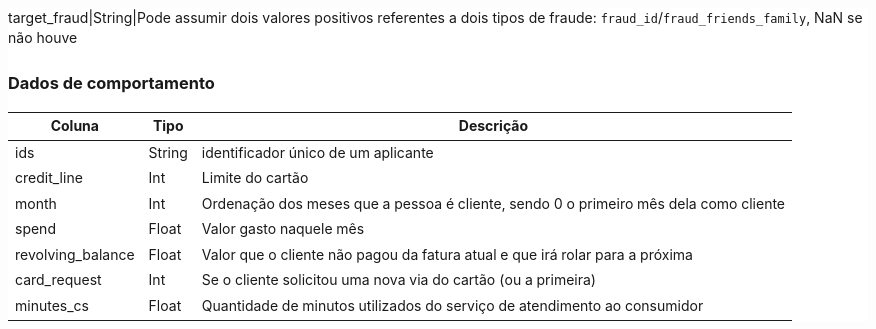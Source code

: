 target_fraud|String|Pode assumir dois valores positivos referentes a dois tipos de fraude: `fraud_id`/`fraud_friends_family`, NaN se não houve

### Dados de comportamento

Coluna|Tipo|Descrição
---|---|---
ids|String|identificador único de um aplicante
credit_line|Int|Limite do cartão
month|Int|Ordenação dos meses que a pessoa é cliente, sendo 0 o primeiro mês dela como cliente
spend|Float|Valor gasto naquele mês
revolving_balance|Float|Valor que o cliente não pagou da fatura atual e que irá rolar para a próxima
card_request|Int|Se o cliente solicitou uma nova via do cartão (ou a primeira)
minutes_cs|Float|Quantidade de minutos utilizados do serviço de atendimento ao consumidor
